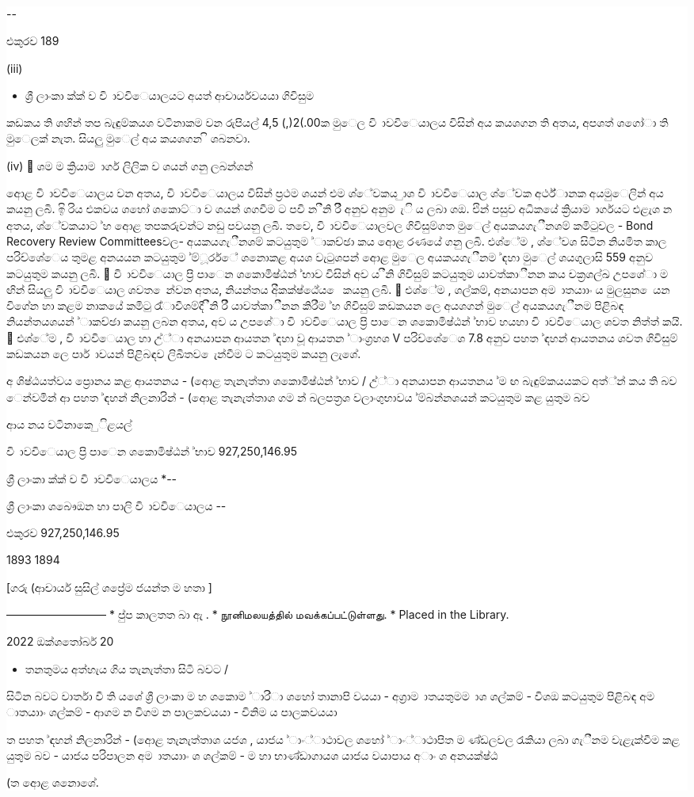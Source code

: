 --

එකුරව 189

(iii)

* ශ්‍රී ලාංකා ක්ක් ව වි ාවවිෙයාලයට අයත් ආචාර්යවයයා ගිවිසුම

කඩකය ති ශහින් තප බැඳුම්කයශ වටිනාකම වන රුපියල් 4,5 (,)2(.00ක මුෙල වි ාවවිෙයාලය විසින් අය කයශගන ති අතය, අපශත් ශගෝා ති මුෙලක් නැත. සියලු මුෙල් අය කයශගන ි ශබනවා.

(iv)  ශම ම ක්‍රියාම ාර්ග ලිලික ව ශයන් ගනු ලබන්ශන්

අොළ වි ාවවිෙයාලය වන අතය, වි ාවවිෙයාලය විසින් ප්‍රථම ශයන් එම ශ්ේවකය ුාශ වි ාවවිෙයාල ශ්ේවක අර්ථ්ානක අයමුෙලින් අය කයනු ලබි. ඉි රිය එකවය ශහෝ ශකොට්ා ව ශයන් ශගවීම ට පවි න ීනි රීි අනුව අනුම ැි ය ලබා ශඔ. එින් පසුව අධිකයේ ක්‍රියාම ාර්ගයට එළැශ න අතය, ශ්ේවකයාට ්හ අොළ තපකරුවන්ට නඩු පවයනු ලබි. තවෙ, වි ාවවිෙයාලවල ගිවිසුම්ගත මුෙල් අයකයගැීනශම් කමිටුවල - Bond Recovery Review Committeesවල- අයකයගැීනශම් කටයුතුම ්ාකච්ඡා කය අොළ රණයේ ගනු ලබි. එශ්ේම , ශ්ේවශ සිටින නියමිත කාල පරිච්ශේෙය තුමළ අනයයන කටයුතුම ්ම්ූරර්ේ ශනොකළ අයශ වැටුශපන් අොළ මුෙල අයකයගැීනම ්ඳහා මුෙල් ශයගුලාසි 559 අනුව කටයුතුම කයනු ලබි.  වි ාවවිෙයාල ප්‍රි පාෙන ශකොමිෂ්ඨන් ්භාව විසින් අව ය ීනි ගිවිසුම් කටයුතුම යාවත්කාීනන කය චක්‍රශල්ඛ උපශේා ම ඟින් සියලු වි ාවවිෙයාල ශවත ෙන්වන අතය, නියන්තය අීකක්ෂ්ඨේය ෙ කයනු ලබි.  එශ්ේම , ශල්කම්, අනයාපන අම ාතයාාං ය මුලසුන ෙයන විගේන හා කළම නාකයේ කමිටු රැ්ාවීශම්දී ීනි රීි යාවත්කාීනන කිරීම ්හ ගිවිසුම් කඩකයන ලෙ අයශගන් මුෙල් අයකයගැීනම පිළිබඳ නියන්තයශයන් ්ාකච්ඡා කයනු ලබන අතය, අව ය උපශේා වි ාවවිෙයාල ප්‍රි පාෙන ශකොමිෂ්ඨන් ්භාව හයහා වි ාවවිෙයාල ශවත නිත්ත් කයි.  එශ්ේම , වි ාවවිෙයාල හා උ්්ා අනයාපන ආයතන ්ඳහා වූ ආයතන ්ාංග්‍රහශ V පරිච්ශේෙශ 7.8 අනුව පහත ්ඳහන් ආයතනය ශවත ගිවිසුම් කඩකයන ලෙ පාර් ාවයන් පිළිබඳව ලිඛිතව ෙැන්වීම ට කටයුතුම කයනු ලැශේ.

අ ශිෂ්ඨයත්වය ප්‍රොනය කළ ආයතනය - (අොළ තැනැත්තා ශකොමිෂ්ඨන් ්භාව / උ්්ා අනයාපන ආයතනය ්ම ඟ බැඳුම්කයයකට අත්්න් කය ති බව ෙන්වමින් ආ පහත ්ඳහන් නිලනාරින් - (අොළ තැනැත්තාශ ගම න් බලපත්‍රශ වලාංගුභාවය ්ම්බන්නශයන් කටයුතුම කළ යුතුම බව

ආය නය වටිනාකෙ ුිළයල්

වි ාවවිෙයාල ප්‍රි පාෙන ශකොමිෂ්ඨන් ්භාව 927,250,146.95

ශ්‍රී ලාංකා ක්ක් ව වි ාවවිෙයාලය *--

ශ්‍රී ලාංකා ශබෞඔන හා පාලි වි ාවවිෙයාලය --

එකුරව 927,250,146.95

1893 1894

[ගරු (ආචාර්ය සුසිල් ශප්‍රේම ජයන්ත ම හතා ]

————————— * පු්ප කාලතත බා ඇ . * நூனிமலயத்தில் மவக்கப்பட்டுள்ளது. * Placed in the Library.

2022 ඔක්ශතෝබර් 20

- තනතුමය අත්හැය ගිය තැනැත්තා සිටි බවට /

සිටින බවට වාර්තා වී ති යශේ ශ්‍රී ලාංකා ම හ ශකොම ්ාරි්ා ශහෝ තානාපි වයයා - අග්‍රාම ාතයතුමම ාශ ශල්කම් - විශඔ කටයුතුම පිළිබඳ අම ාතයාාං ශල්කම් - ආගම න විගම න පාලකවයයා - විනිම ය පාලකවයයා

ත පහත ්ඳහන් නිලනාරින් - (අොළ තැනැත්තාශ යජශ , යාජය ්ාං්ාථාවල ශහෝ ්ාං්ාථාපිත ම ණ්ඩලවල රැකියා ලබා ගැීනම වැළැක්වීම කළ යුතුම බව - යාජය පරිපාලන අම ාතයාාං ශ ශල්කම් - ම හා භාණ්ඩාගායශ යාජය වයාපාය අාං ශ අනයක්ෂ්ඨ

(ත අොළ ශනොශේ.
